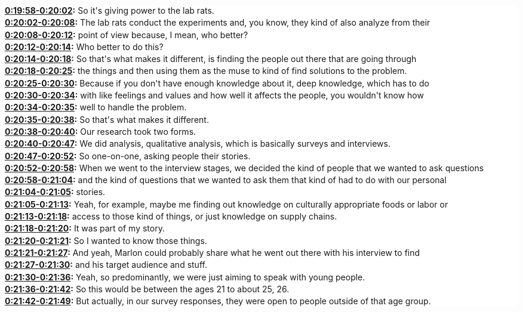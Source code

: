 **[0:19:58-0:20:02](https://soundcloud.com/farmerama-radio/69-cop-26-glasgow-growing-participatory-action-research-and#t=0:19:58):**  So it's giving power to the lab rats.  
**[0:20:02-0:20:08](https://soundcloud.com/farmerama-radio/69-cop-26-glasgow-growing-participatory-action-research-and#t=0:20:02):**  The lab rats conduct the experiments and, you know, they kind of also analyze from their  
**[0:20:08-0:20:12](https://soundcloud.com/farmerama-radio/69-cop-26-glasgow-growing-participatory-action-research-and#t=0:20:08):**  point of view because, I mean, who better?  
**[0:20:12-0:20:14](https://soundcloud.com/farmerama-radio/69-cop-26-glasgow-growing-participatory-action-research-and#t=0:20:12):**  Who better to do this?  
**[0:20:14-0:20:18](https://soundcloud.com/farmerama-radio/69-cop-26-glasgow-growing-participatory-action-research-and#t=0:20:14):**  So that's what makes it different, is finding the people out there that are going through  
**[0:20:18-0:20:25](https://soundcloud.com/farmerama-radio/69-cop-26-glasgow-growing-participatory-action-research-and#t=0:20:18):**  the things and then using them as the muse to kind of find solutions to the problem.  
**[0:20:25-0:20:30](https://soundcloud.com/farmerama-radio/69-cop-26-glasgow-growing-participatory-action-research-and#t=0:20:25):**  Because if you don't have enough knowledge about it, deep knowledge, which has to do  
**[0:20:30-0:20:34](https://soundcloud.com/farmerama-radio/69-cop-26-glasgow-growing-participatory-action-research-and#t=0:20:30):**  with like feelings and values and how well it affects the people, you wouldn't know how  
**[0:20:34-0:20:35](https://soundcloud.com/farmerama-radio/69-cop-26-glasgow-growing-participatory-action-research-and#t=0:20:34):**  well to handle the problem.  
**[0:20:35-0:20:38](https://soundcloud.com/farmerama-radio/69-cop-26-glasgow-growing-participatory-action-research-and#t=0:20:35):**  So that's what makes it different.  
**[0:20:38-0:20:40](https://soundcloud.com/farmerama-radio/69-cop-26-glasgow-growing-participatory-action-research-and#t=0:20:38):**  Our research took two forms.  
**[0:20:40-0:20:47](https://soundcloud.com/farmerama-radio/69-cop-26-glasgow-growing-participatory-action-research-and#t=0:20:40):**  We did analysis, qualitative analysis, which is basically surveys and interviews.  
**[0:20:47-0:20:52](https://soundcloud.com/farmerama-radio/69-cop-26-glasgow-growing-participatory-action-research-and#t=0:20:47):**  So one-on-one, asking people their stories.  
**[0:20:52-0:20:58](https://soundcloud.com/farmerama-radio/69-cop-26-glasgow-growing-participatory-action-research-and#t=0:20:52):**  When we went to the interview stages, we decided the kind of people that we wanted to ask questions  
**[0:20:58-0:21:04](https://soundcloud.com/farmerama-radio/69-cop-26-glasgow-growing-participatory-action-research-and#t=0:20:58):**  and the kind of questions that we wanted to ask them that kind of had to do with our personal  
**[0:21:04-0:21:05](https://soundcloud.com/farmerama-radio/69-cop-26-glasgow-growing-participatory-action-research-and#t=0:21:04):**  stories.  
**[0:21:05-0:21:13](https://soundcloud.com/farmerama-radio/69-cop-26-glasgow-growing-participatory-action-research-and#t=0:21:05):**  Yeah, for example, maybe me finding out knowledge on culturally appropriate foods or labor or  
**[0:21:13-0:21:18](https://soundcloud.com/farmerama-radio/69-cop-26-glasgow-growing-participatory-action-research-and#t=0:21:13):**  access to those kind of things, or just knowledge on supply chains.  
**[0:21:18-0:21:20](https://soundcloud.com/farmerama-radio/69-cop-26-glasgow-growing-participatory-action-research-and#t=0:21:18):**  It was part of my story.  
**[0:21:20-0:21:21](https://soundcloud.com/farmerama-radio/69-cop-26-glasgow-growing-participatory-action-research-and#t=0:21:20):**  So I wanted to know those things.  
**[0:21:21-0:21:27](https://soundcloud.com/farmerama-radio/69-cop-26-glasgow-growing-participatory-action-research-and#t=0:21:21):**  And yeah, Marlon could probably share what he went out there with his interview to find  
**[0:21:27-0:21:30](https://soundcloud.com/farmerama-radio/69-cop-26-glasgow-growing-participatory-action-research-and#t=0:21:27):**  and his target audience and stuff.  
**[0:21:30-0:21:36](https://soundcloud.com/farmerama-radio/69-cop-26-glasgow-growing-participatory-action-research-and#t=0:21:30):**  Yeah, so predominantly, we were just aiming to speak with young people.  
**[0:21:36-0:21:42](https://soundcloud.com/farmerama-radio/69-cop-26-glasgow-growing-participatory-action-research-and#t=0:21:36):**  So this would be between the ages 21 to about 25, 26.  
**[0:21:42-0:21:49](https://soundcloud.com/farmerama-radio/69-cop-26-glasgow-growing-participatory-action-research-and#t=0:21:42):**  But actually, in our survey responses, they were open to people outside of that age group.  
